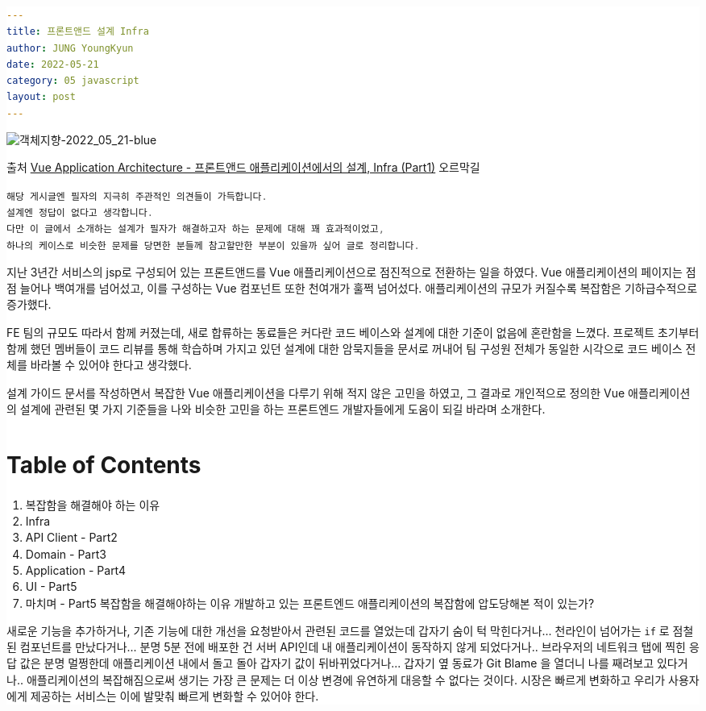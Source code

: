 ```yaml
---
title: 프론트앤드 설계 Infra
author: JUNG YoungKyun
date: 2022-05-21
category: 05 javascript
layout: post
---
```


![객체지향-2022_05_21-blue](https://img.shields.io/badge/객체지향-2022_05_21-blue.svg)

출처 [Vue Application Architecture - 프론트앤드 애플리케이션에서의 설계, Infra (Part1)](https://genie-youn.github.io/journal/Vue_Application_Architecture_part1.html?fbclid=IwAR3yKGQBxIa9HH7sRuWtTyPT-0gcKcl8mPI4fFdh1CKOnVvtqOWVJaCdJxc) 오르막길

```javascript
해당 게시글엔 필자의 지극히 주관적인 의견들이 가득합니다. 
설계엔 정답이 없다고 생각합니다. 
다만 이 글에서 소개하는 설계가 필자가 해결하고자 하는 문제에 대해 꽤 효과적이었고, 
하나의 케이스로 비슷한 문제를 당면한 분들께 참고할만한 부분이 있을까 싶어 글로 정리합니다.
```

지난 3년간 서비스의 jsp로 구성되어 있는 프론트앤드를 Vue 애플리케이션으로 점진적으로 전환하는 일을 하였다. 
Vue 애플리케이션의 페이지는 점점 늘어나 백여개를 넘어섰고, 이를 구성하는 Vue 컴포넌트 또한 천여개가 훌쩍 넘어섰다. 
애플리케이션의 규모가 커질수록 복잡함은 기하급수적으로 증가했다.

FE 팀의 규모도 따라서 함께 커졌는데, 새로 합류하는 동료들은 커다란 코드 베이스와 설계에 대한 기준이 없음에 혼란함을 느꼈다. 
프로젝트 초기부터 함께 했던 멤버들이 코드 리뷰를 통해 학습하며 가지고 있던 설계에 대한 암묵지들을 문서로 꺼내어 
팀 구성원 전체가 동일한 시각으로 코드 베이스 전체를 바라볼 수 있어야 한다고 생각했다.

설계 가이드 문서를 작성하면서 복잡한 Vue 애플리케이션을 다루기 위해 적지 않은 고민을 하였고, 
그 결과로 개인적으로 정의한 Vue 애플리케이션의 설계에 관련된 몇 가지 기준들을 나와 비슷한 고민을 하는 프론트엔드 개발자들에게 도움이 되길 바라며 소개한다.

# Table of Contents
1. 복잡함을 해결해야 하는 이유
2. Infra
3. API Client - Part2
4. Domain - Part3
5. Application - Part4
6. UI - Part5
7. 마치며 - Part5
복잡함을 해결해야하는 이유
개발하고 있는 프론트엔드 애플리케이션의 복잡함에 압도당해본 적이 있는가?

새로운 기능을 추가하거나, 기존 기능에 대한 개선을 요청받아서 관련된 코드를 열었는데 갑자기 숨이 턱 막힌다거나...
천라인이 넘어가는 `if` 로 점철된 컴포넌트를 만났다거나...
분명 5분 전에 배포한 건 서버 API인데 내 애플리케이션이 동작하지 않게 되었다거나..
브라우저의 네트워크 탭에 찍힌 응답 값은 분명 멀쩡한데 애플리케이션 내에서 돌고 돌아 갑자기 값이 뒤바뀌었다거나...
갑자기 옆 동료가 Git Blame 을 열더니 나를 째려보고 있다거나..
애플리케이션의 복잡해짐으로써 생기는 가장 큰 문제는 더 이상 변경에 유연하게 대응할 수 없다는 것이다. 시장은 빠르게 변화하고 우리가 사용자에게 제공하는 서비스는 이에 발맞춰 빠르게 변화할 수 있어야 한다.
